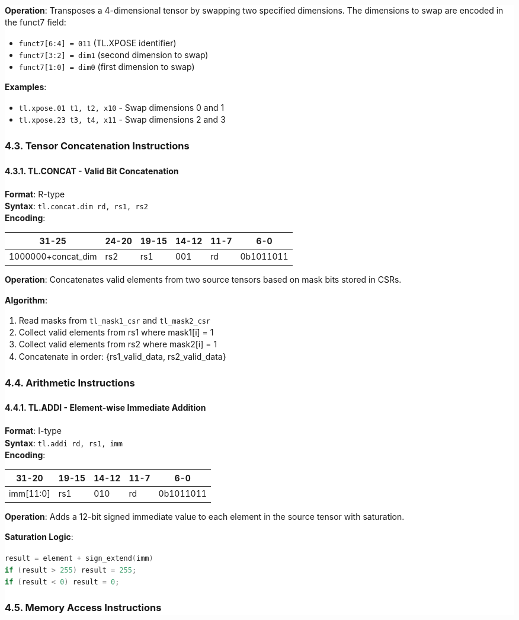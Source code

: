 **Operation**: Transposes a 4-dimensional tensor by swapping two specified dimensions. The dimensions to swap are encoded in the funct7 field:

- `funct7[6:4] = 011` (TL.XPOSE identifier)
- `funct7[3:2] = dim1` (second dimension to swap)
- `funct7[1:0] = dim0` (first dimension to swap)

**Examples**:
- `tl.xpose.01 t1, t2, x10` - Swap dimensions 0 and 1
- `tl.xpose.23 t3, t4, x11` - Swap dimensions 2 and 3

### 4.3. Tensor Concatenation Instructions

#### 4.3.1. TL.CONCAT - Valid Bit Concatenation

**Format**: R-type  
**Syntax**: `tl.concat.dim rd, rs1, rs2`  
**Encoding**:

| 31-25 | 24-20 | 19-15 | 14-12 | 11-7 | 6-0 |
|-------|-------|-------|-------|------|-----|
| 1000000+concat_dim | rs2 | rs1 | 001 | rd | 0b1011011 |

**Operation**: Concatenates valid elements from two source tensors based on mask bits stored in CSRs.

**Algorithm**:
1. Read masks from `tl_mask1_csr` and `tl_mask2_csr`
2. Collect valid elements from rs1 where mask1[i] = 1
3. Collect valid elements from rs2 where mask2[i] = 1
4. Concatenate in order: {rs1_valid_data, rs2_valid_data}

### 4.4. Arithmetic Instructions

#### 4.4.1. TL.ADDI - Element-wise Immediate Addition

**Format**: I-type  
**Syntax**: `tl.addi rd, rs1, imm`  
**Encoding**:

| 31-20 | 19-15 | 14-12 | 11-7 | 6-0 |
|-------|-------|-------|------|-----|
| imm[11:0] | rs1 | 010 | rd | 0b1011011 |

**Operation**: Adds a 12-bit signed immediate value to each element in the source tensor with saturation.

**Saturation Logic**:
```c
result = element + sign_extend(imm)
if (result > 255) result = 255;
if (result < 0) result = 0;
```

### 4.5. Memory Access Instructions

